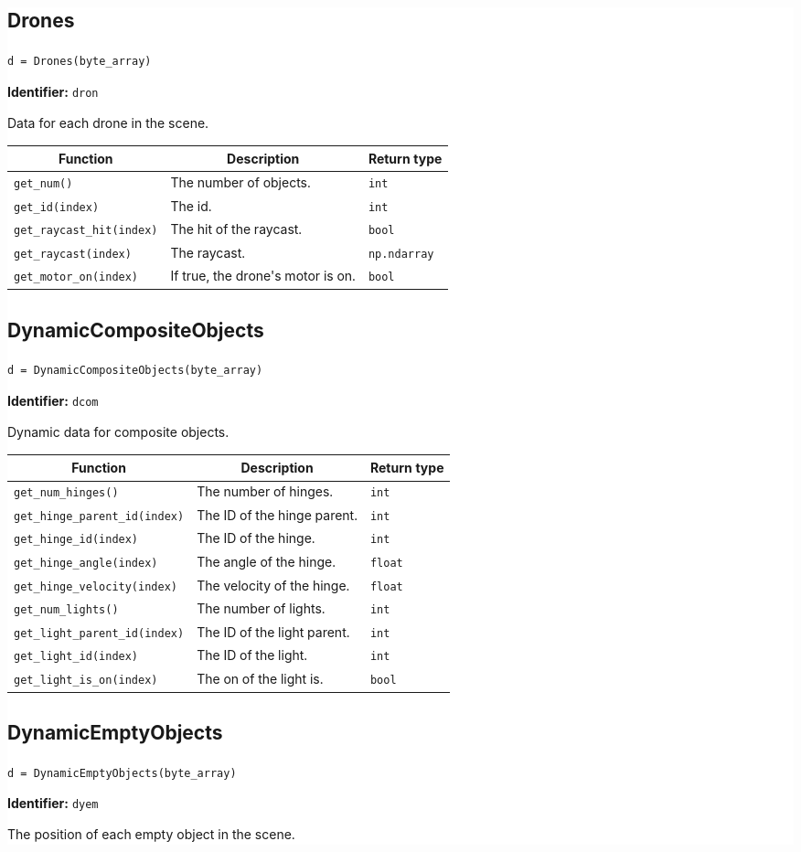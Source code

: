 ## Drones

`d = Drones(byte_array)`

**Identifier:** `dron`

Data for each drone in the scene.

| Function | Description | Return type |
| --- | --- | --- |
| `get_num()` | The number of objects. | `int` |
| `get_id(index)` | The id. | `int` |
| `get_raycast_hit(index)` | The hit of the raycast. | `bool` |
| `get_raycast(index)` | The raycast. | `np.ndarray` |
| `get_motor_on(index)` | If true, the drone's motor is on. | `bool` |

## DynamicCompositeObjects

`d = DynamicCompositeObjects(byte_array)`

**Identifier:** `dcom`

Dynamic data for composite objects.

| Function | Description | Return type |
| --- | --- | --- |
| `get_num_hinges()` | The number of hinges. | `int` |
| `get_hinge_parent_id(index)` | The ID of the hinge parent. | `int` |
| `get_hinge_id(index)` | The ID of the hinge. | `int` |
| `get_hinge_angle(index)` | The angle of the hinge. | `float` |
| `get_hinge_velocity(index)` | The velocity of the hinge. | `float` |
| `get_num_lights()` | The number of lights. | `int` |
| `get_light_parent_id(index)` | The ID of the light parent. | `int` |
| `get_light_id(index)` | The ID of the light. | `int` |
| `get_light_is_on(index)` | The on of the light is. | `bool` |

## DynamicEmptyObjects

`d = DynamicEmptyObjects(byte_array)`

**Identifier:** `dyem`

The position of each empty object in the scene.
